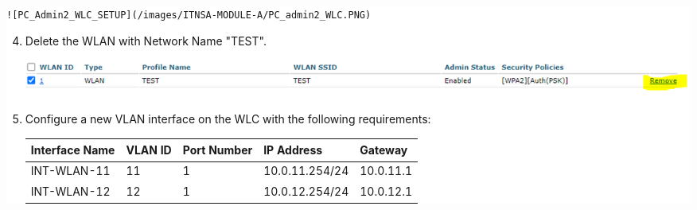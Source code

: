     ![PC_Admin2_WLC_SETUP](/images/ITNSA-MODULE-A/PC_admin2_WLC.PNG)

4. Delete the WLAN with Network Name "TEST". 
    
    ![WLC_Remove_Guest](/images/ITNSA-MODULE-A/WLC_HQ_Remove_Guest.PNG)

5. Configure a new VLAN interface on the WLC with the following requirements:  

    Interface Name  | VLAN ID | Port Number | IP Address     | Gateway
    --------        | ------  | -----       | -----         | -----
    INT-WLAN-11     | 11      | 1           | 10.0.11.254/24| 10.0.11.1
    INT-WLAN-12     | 12      | 1           | 10.0.12.254/24| 10.0.12.1
